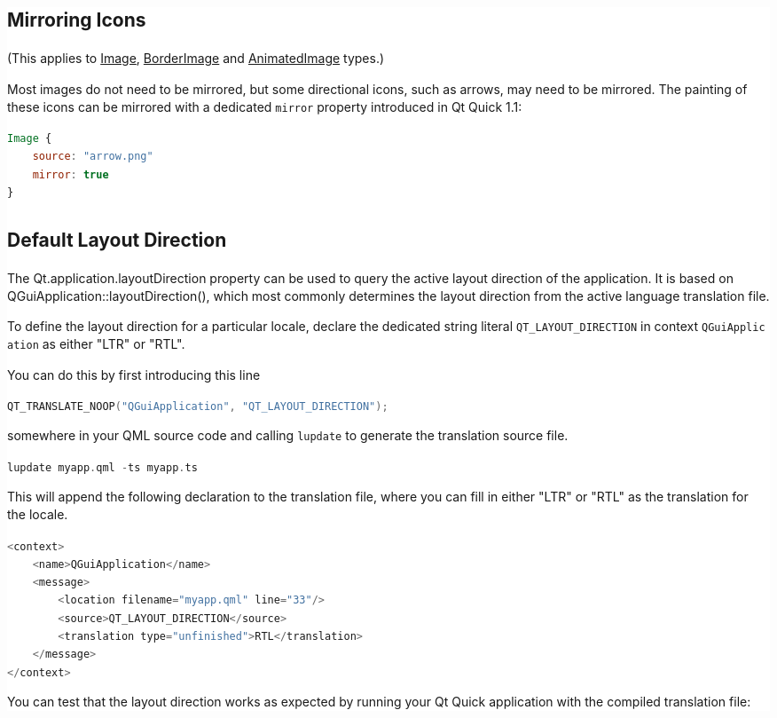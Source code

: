 <span id="mirroring-icons"></span>
Mirroring Icons
---------------

(This applies to [Image](https://developer.ubuntu.com/api/apps/qml/sdk-15.04.1/QtQuick.imageelements/#image), [BorderImage](https://developer.ubuntu.com/api/apps/qml/sdk-15.04.1/QtQuick.imageelements/#borderimage) and [AnimatedImage](../QtQuick.AnimatedImage/index.html) types.)

Most images do not need to be mirrored, but some directional icons, such as arrows, may need to be mirrored. The painting of these icons can be mirrored with a dedicated `mirror` property introduced in Qt Quick 1.1:

``` qml
Image {
    source: "arrow.png"
    mirror: true
}
```

<span id="default-layout-direction"></span>
Default Layout Direction
------------------------

The Qt.application.layoutDirection property can be used to query the active layout direction of the application. It is based on QGuiApplication::layoutDirection(), which most commonly determines the layout direction from the active language translation file.

To define the layout direction for a particular locale, declare the dedicated string literal `QT_LAYOUT_DIRECTION` in context `QGuiApplication` as either "LTR" or "RTL".

You can do this by first introducing this line

``` cpp
QT_TRANSLATE_NOOP("QGuiApplication", "QT_LAYOUT_DIRECTION");
```

somewhere in your QML source code and calling `lupdate` to generate the translation source file.

``` cpp
lupdate myapp.qml -ts myapp.ts
```

This will append the following declaration to the translation file, where you can fill in either "LTR" or "RTL" as the translation for the locale.

``` cpp
<context>
    <name>QGuiApplication</name>
    <message>
        <location filename="myapp.qml" line="33"/>
        <source>QT_LAYOUT_DIRECTION</source>
        <translation type="unfinished">RTL</translation>
    </message>
</context>
```

You can test that the layout direction works as expected by running your Qt Quick application with the compiled translation file:
